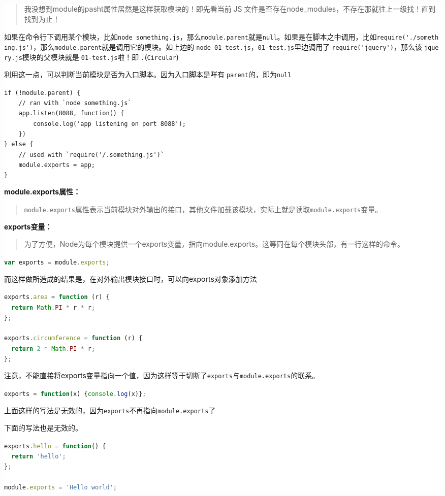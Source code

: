 
> 我没想到module的pasht属性居然是这样获取模块的！即先看当前 JS 文件是否存在node_modules，不存在那就往上一级找！直到找到为止！

如果在命令行下调用某个模块，比如`node something.js`，那么`module.parent`就是`null`。如果是在脚本之中调用，比如`require('./something.js')`，那么`module.parent`就是调用它的模块。如上边的 `node 01-test.js`，`01-test.js`里边调用了 `require('jquery')`，那么该 `jquery.js`模块的父模块就是 `01-test.js`啦！即 `.`(`Circular`)

利用这一点，可以判断当前模块是否为入口脚本。因为入口脚本是咩有 `parent`的，即为`null`

```
if (!module.parent) {
    // ran with `node something.js`
    app.listen(8088, function() {
        console.log('app listening on port 8088');
    })
} else {
    // used with `require('/.something.js')`
    module.exports = app;
}
```

**module.exports属性：**

> `module.exports`属性表示当前模块对外输出的接口，其他文件加载该模块，实际上就是读取`module.exports`变量。

**exports变量：**

> 为了方便，Node为每个模块提供一个exports变量，指向module.exports。这等同在每个模块头部，有一行这样的命令。

```js
var exports = module.exports;
```

而这样做所造成的结果是，在对外输出模块接口时，可以向exports对象添加方法

```js
exports.area = function (r) {
  return Math.PI * r * r;
};

exports.circumference = function (r) {
  return 2 * Math.PI * r;
};
```

注意，不能直接将exports变量指向一个值，因为这样等于切断了`exports`与`module.exports`的联系。

```js
exports = function(x) {console.log(x)};
```

上面这样的写法是无效的，因为`exports`不再指向`module.exports`了

下面的写法也是无效的。

```js
exports.hello = function() {
  return 'hello';
};

module.exports = 'Hello world';
```
